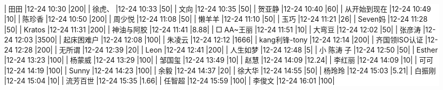 | 田田			|12-24 10:30	|200|
| 徐虎、			|12-24 10:33	|50|
| 文向			|12-24 10:35	|50|
| 贺亚静			|12-24 10:40	|60|
| 从开始到现在		|12-24 10:49	|10|
| 陈珍香			|12-24 10:50	|200|
| 周少悦			|12-24 11:08	|50|
| 懒羊羊			|12-24 11:10	|50|
| 玉巧			|12-24 11:21	|26|
| Seven妈		|12-24 11:28	|50|
| Kratos		|12-24 11:31	|200|
| 神油与阿胶		|12-24 11:41	|8.88|
| □ AA~王丽		|12-24 11:51	|10|
| 大弯豆			|12-24 12:02	|50|
| 张彦涛			|12-24 12:03	|3500|
| 起床困难户		|12-24 12:08	|100|
| 朱凌云			|12-24 12:12	|1666|
| kang利锋-tony	|12-24 12:14	|200|
| 齐国领ISO认证	|12-24 12:28	|200|
| 无所谓			|12-24 12:39	|20|
| Leon			|12-24 12:41	|200|
| 人生如梦		|12-24 12:48	|5|
| 小 陈涛 子		|12-24 12:50	|50|
| Esther		|12-24 13:23	|100|
| 杨蒙威			|12-24 13:29	|100|
| 邹国玺			|12-24 13:49	|10|
| 赵慧			|12-24 14:09	|12.24|
| 李红丽			|12-24 14:09	|10|
| 可可			|12-24 14:19	|100|
| Sunny			|12-24 14:23	|100|
| 余毅			|12-24 14:37	|20|
| 徐大华			|12-24 14:55	|50|
| 杨玲玲			|12-24 15:03	|5.21|
| 白振刚			|12-24 15:04	|10|
| 流芳百世		|12-24 15:35	|1.66|
| 任智超			|12-24 15:59	|100|
| 李俊文			|12-24 16:01	|100|